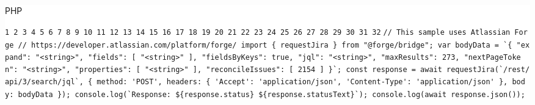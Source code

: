 PHP

`1 2 3 4 5 6 7 8 9 10 11 12 13 14 15 16 17 18 19 20 21 22 23 24 25 26 27 28 29 30 31 32` ``// This sample uses Atlassian Forge // https://developer.atlassian.com/platform/forge/ import { requestJira } from "@forge/bridge"; var bodyData = `{ "expand": "<string>", "fields": [ "<string>" ], "fieldsByKeys": true, "jql": "<string>", "maxResults": 273, "nextPageToken": "<string>", "properties": [ "<string>" ], "reconcileIssues": [ 2154 ] }`; const response = await requestJira(`/rest/api/3/search/jql`, { method: 'POST', headers: { 'Accept': 'application/json', 'Content-Type': 'application/json' }, body: bodyData }); console.log(`Response: ${response.status} ${response.statusText}`); console.log(await response.json());``

